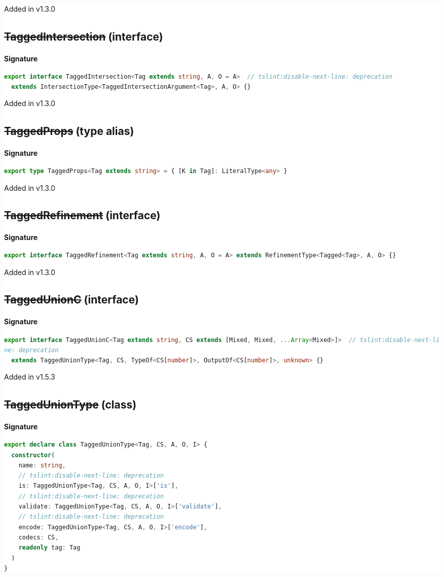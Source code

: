 Added in v1.3.0

## ~~TaggedIntersection~~ (interface)

**Signature**

```ts
export interface TaggedIntersection<Tag extends string, A, O = A>  // tslint:disable-next-line: deprecation
  extends IntersectionType<TaggedIntersectionArgument<Tag>, A, O> {}
```

Added in v1.3.0

## ~~TaggedProps~~ (type alias)

**Signature**

```ts
export type TaggedProps<Tag extends string> = { [K in Tag]: LiteralType<any> }
```

Added in v1.3.0

## ~~TaggedRefinement~~ (interface)

**Signature**

```ts
export interface TaggedRefinement<Tag extends string, A, O = A> extends RefinementType<Tagged<Tag>, A, O> {}
```

Added in v1.3.0

## ~~TaggedUnionC~~ (interface)

**Signature**

```ts
export interface TaggedUnionC<Tag extends string, CS extends [Mixed, Mixed, ...Array<Mixed>]>  // tslint:disable-next-line: deprecation
  extends TaggedUnionType<Tag, CS, TypeOf<CS[number]>, OutputOf<CS[number]>, unknown> {}
```

Added in v1.5.3

## ~~TaggedUnionType~~ (class)

**Signature**

```ts
export declare class TaggedUnionType<Tag, CS, A, O, I> {
  constructor(
    name: string,
    // tslint:disable-next-line: deprecation
    is: TaggedUnionType<Tag, CS, A, O, I>['is'],
    // tslint:disable-next-line: deprecation
    validate: TaggedUnionType<Tag, CS, A, O, I>['validate'],
    // tslint:disable-next-line: deprecation
    encode: TaggedUnionType<Tag, CS, A, O, I>['encode'],
    codecs: CS,
    readonly tag: Tag
  )
}
```


  [key: string]: Any
  [key: string]: Mixed